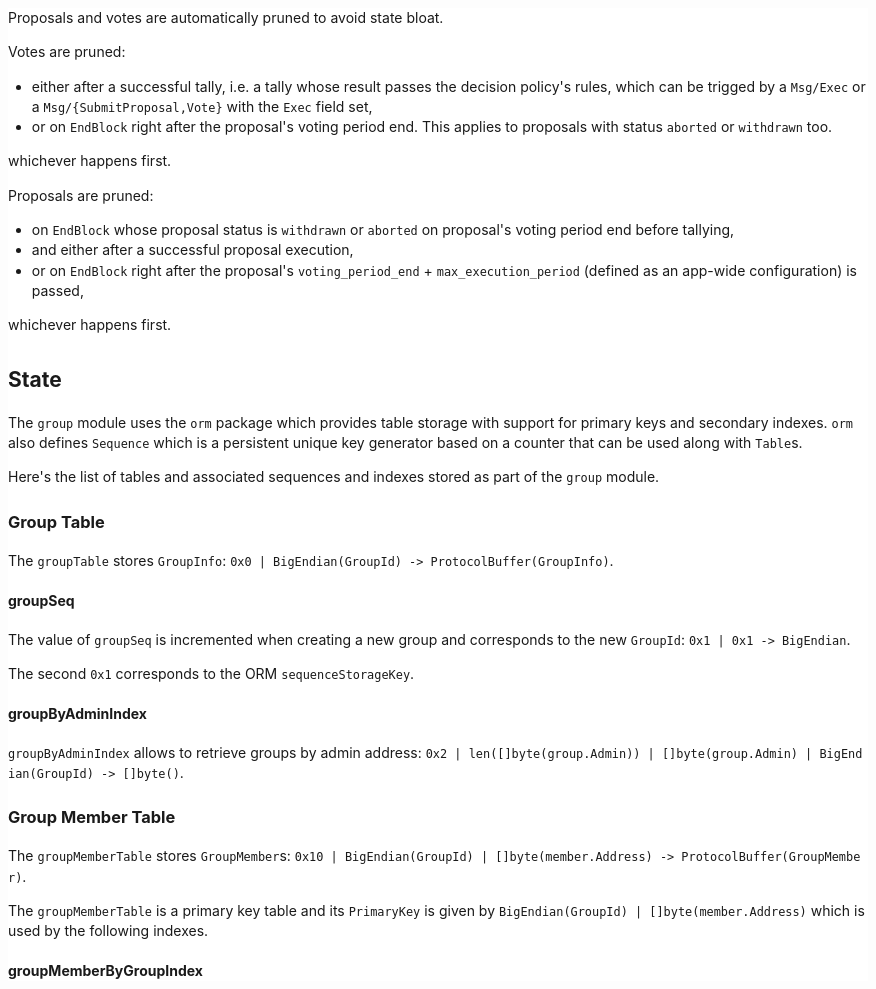 Proposals and votes are automatically pruned to avoid state bloat.

Votes are pruned:

* either after a successful tally, i.e. a tally whose result passes the decision
  policy's rules, which can be trigged by a `Msg/Exec` or a
  `Msg/{SubmitProposal,Vote}` with the `Exec` field set,
* or on `EndBlock` right after the proposal's voting period end. This applies to proposals with status `aborted` or `withdrawn` too.

whichever happens first.

Proposals are pruned:

* on `EndBlock` whose proposal status is `withdrawn` or `aborted` on proposal's voting period end before tallying,
* and either after a successful proposal execution,
* or on `EndBlock` right after the proposal's `voting_period_end` +
  `max_execution_period` (defined as an app-wide configuration) is passed,

whichever happens first.

## State

The `group` module uses the `orm` package which provides table storage with support for
primary keys and secondary indexes. `orm` also defines `Sequence` which is a persistent unique key generator based on a counter that can be used along with `Table`s.

Here's the list of tables and associated sequences and indexes stored as part of the `group` module.

### Group Table

The `groupTable` stores `GroupInfo`: `0x0 | BigEndian(GroupId) -> ProtocolBuffer(GroupInfo)`.

#### groupSeq

The value of `groupSeq` is incremented when creating a new group and corresponds to the new `GroupId`: `0x1 | 0x1 -> BigEndian`.

The second `0x1` corresponds to the ORM `sequenceStorageKey`.

#### groupByAdminIndex

`groupByAdminIndex` allows to retrieve groups by admin address:
`0x2 | len([]byte(group.Admin)) | []byte(group.Admin) | BigEndian(GroupId) -> []byte()`.

### Group Member Table

The `groupMemberTable` stores `GroupMember`s: `0x10 | BigEndian(GroupId) | []byte(member.Address) -> ProtocolBuffer(GroupMember)`.

The `groupMemberTable` is a primary key table and its `PrimaryKey` is given by
`BigEndian(GroupId) | []byte(member.Address)` which is used by the following indexes.

#### groupMemberByGroupIndex
